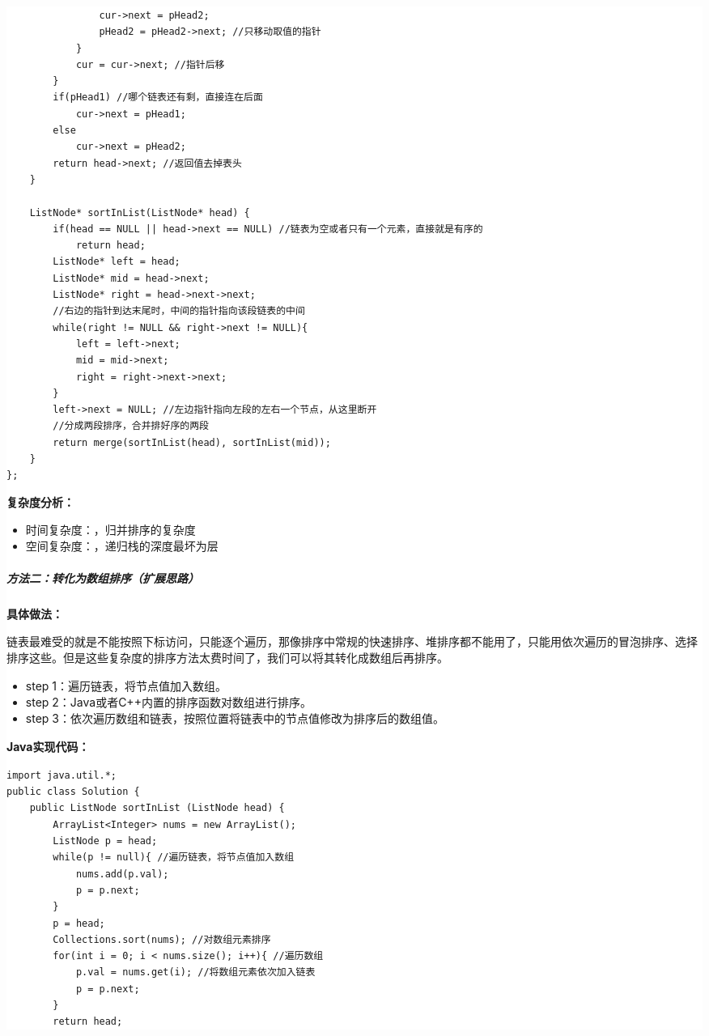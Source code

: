 ```
                cur->next = pHead2;
                pHead2 = pHead2->next; //只移动取值的指针
            }
            cur = cur->next; //指针后移
        }
        if(pHead1) //哪个链表还有剩，直接连在后面
            cur->next = pHead1;
        else
            cur->next = pHead2;
        return head->next; //返回值去掉表头
    }
    
    ListNode* sortInList(ListNode* head) {
        if(head == NULL || head->next == NULL) //链表为空或者只有一个元素，直接就是有序的
            return head;
        ListNode* left = head; 
        ListNode* mid = head->next;
        ListNode* right = head->next->next;
        //右边的指针到达末尾时，中间的指针指向该段链表的中间
        while(right != NULL && right->next != NULL){ 
            left = left->next;
            mid = mid->next;
            right = right->next->next;
        }
        left->next = NULL; //左边指针指向左段的左右一个节点，从这里断开
        //分成两段排序，合并排好序的两段
        return merge(sortInList(head), sortInList(mid)); 
    }
};
```

**复杂度分析：**

- 时间复杂度：，归并排序的复杂度
- 空间复杂度：，递归栈的深度最坏为层

##### 方法二：转化为数组排序（扩展思路）

**具体做法：**

链表最难受的就是不能按照下标访问，只能逐个遍历，那像排序中常规的快速排序、堆排序都不能用了，只能用依次遍历的冒泡排序、选择排序这些。但是这些复杂度的排序方法太费时间了，我们可以将其转化成数组后再排序。

- step 1：遍历链表，将节点值加入数组。
- step 2：Java或者C++内置的排序函数对数组进行排序。
- step 3：依次遍历数组和链表，按照位置将链表中的节点值修改为排序后的数组值。

**Java实现代码：**

```
import java.util.*;
public class Solution {
    public ListNode sortInList (ListNode head) {
        ArrayList<Integer> nums = new ArrayList(); 
        ListNode p = head;
        while(p != null){ //遍历链表，将节点值加入数组
            nums.add(p.val);
            p = p.next;
        }
        p = head;
        Collections.sort(nums); //对数组元素排序
        for(int i = 0; i < nums.size(); i++){ //遍历数组
            p.val = nums.get(i); //将数组元素依次加入链表
            p = p.next;
        }
        return head;
```